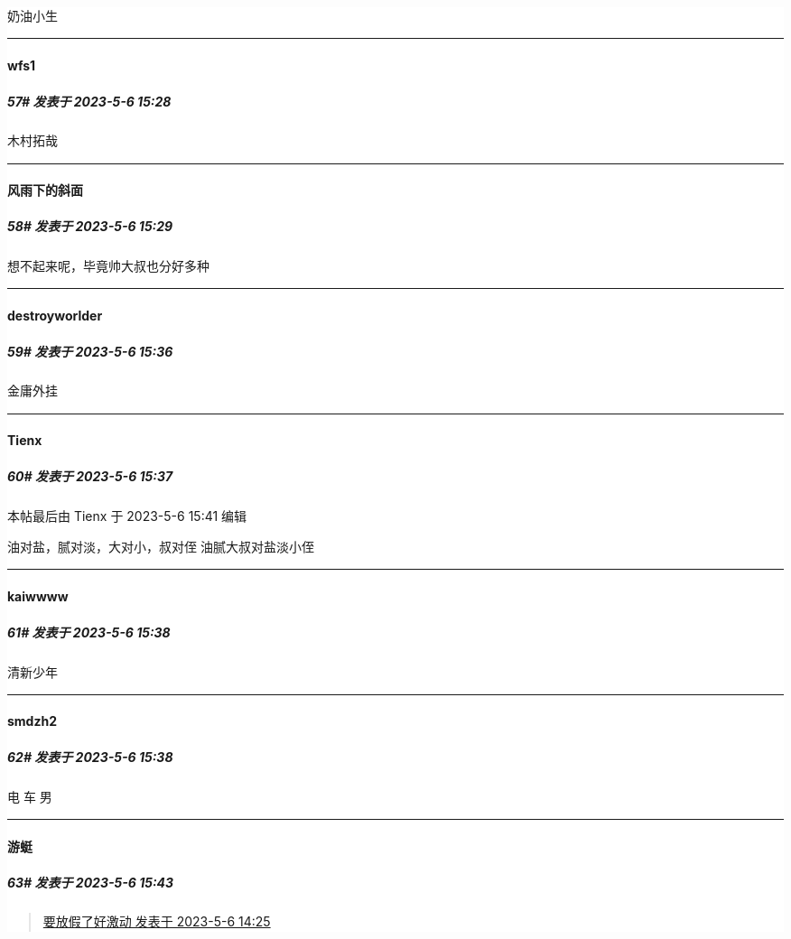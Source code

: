 奶油小生

*****

####  wfs1  
##### 57#       发表于 2023-5-6 15:28

木村拓哉

*****

####  风雨下的斜面  
##### 58#       发表于 2023-5-6 15:29

想不起来呢，毕竟帅大叔也分好多种

*****

####  destroyworlder  
##### 59#       发表于 2023-5-6 15:36

金庸外挂

*****

####  Tienx  
##### 60#       发表于 2023-5-6 15:37

 本帖最后由 Tienx 于 2023-5-6 15:41 编辑 

油对盐，腻对淡，大对小，叔对侄
油腻大叔对盐淡小侄


*****

####  kaiwwww  
##### 61#       发表于 2023-5-6 15:38

清新少年

*****

####  smdzh2  
##### 62#       发表于 2023-5-6 15:38

电 车 男

*****

####  游蜓  
##### 63#       发表于 2023-5-6 15:43

<blockquote><a href="httphttps://bbs.saraba1st.com/2b/forum.php?mod=redirect&amp;goto=findpost&amp;pid=60743946&amp;ptid=2133364" target="_blank">要放假了好激动 发表于 2023-5-6 14:25</a>
